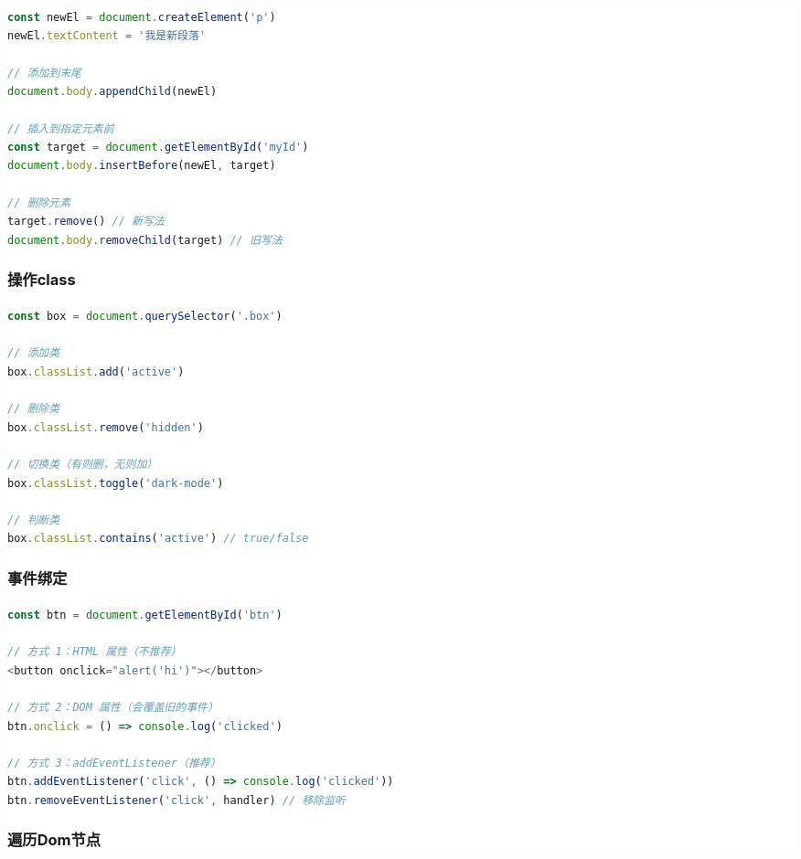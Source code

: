 ```js
const newEl = document.createElement('p')
newEl.textContent = '我是新段落'

// 添加到末尾
document.body.appendChild(newEl)

// 插入到指定元素前
const target = document.getElementById('myId')
document.body.insertBefore(newEl, target)

// 删除元素
target.remove() // 新写法
document.body.removeChild(target) // 旧写法
```

### 操作class

```js
const box = document.querySelector('.box')

// 添加类
box.classList.add('active')

// 删除类
box.classList.remove('hidden')

// 切换类（有则删，无则加）
box.classList.toggle('dark-mode')

// 判断类
box.classList.contains('active') // true/false

```

### 事件绑定

```js
const btn = document.getElementById('btn')

// 方式 1：HTML 属性（不推荐）
<button onclick="alert('hi')"></button>

// 方式 2：DOM 属性（会覆盖旧的事件）
btn.onclick = () => console.log('clicked')

// 方式 3：addEventListener（推荐）
btn.addEventListener('click', () => console.log('clicked'))
btn.removeEventListener('click', handler) // 移除监听
```

### 遍历Dom节点
